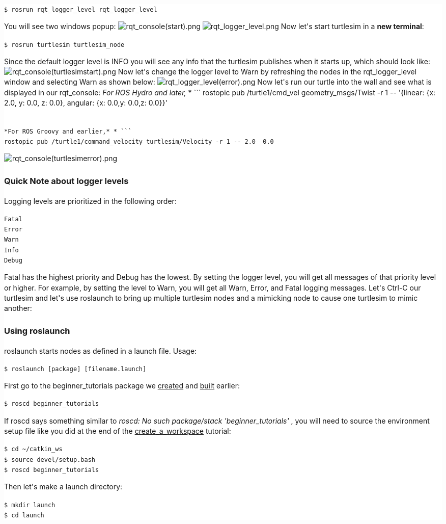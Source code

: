 ```
$ rosrun rqt_logger_level rqt_logger_level
```
You will see two windows popup: ![rqt_console(start).png](/ROS/Tutorials/UsingRqtconsoleRoslaunch?action=AttachFile&do=get&target=rqt_console%28start%29.png "rqt_console(start).png") ![rqt_logger_level.png](/ROS/Tutorials/UsingRqtconsoleRoslaunch?action=AttachFile&do=get&target=rqt_logger_level.png "rqt_logger_level.png") Now let's start turtlesim in a **new terminal**: 
```
$ rosrun turtlesim turtlesim_node
```
Since the default logger level is INFO you will see any info that the turtlesim publishes when it starts up, which should look like: ![rqt_console(turtlesimstart).png](/ROS/Tutorials/UsingRqtconsoleRoslaunch?action=AttachFile&do=get&target=rqt_console%28turtlesimstart%29.png "rqt_console(turtlesimstart).png") Now let's change the logger level to Warn by refreshing the nodes in the rqt\_logger\_level window and selecting Warn as shown below: ![rqt_logger_level(error).png](/ROS/Tutorials/UsingRqtconsoleRoslaunch?action=AttachFile&do=get&target=rqt_logger_level%28error%29.png "rqt_logger_level(error).png") Now let's run our turtle into the wall and see what is displayed in our rqt\_console: *For ROS Hydro and later,* * ```
rostopic pub /turtle1/cmd_vel geometry_msgs/Twist -r 1 -- '{linear: {x: 2.0, y: 0.0, z: 0.0}, angular: {x: 0.0,y: 0.0,z: 0.0}}'
```

*For ROS Groovy and earlier,* * ```
rostopic pub /turtle1/command_velocity turtlesim/Velocity -r 1 -- 2.0  0.0
```

![rqt_console(turtlesimerror).png](/ROS/Tutorials/UsingRqtconsoleRoslaunch?action=AttachFile&do=get&target=rqt_console%28turtlesimerror%29.png "rqt_console(turtlesimerror).png") 
### Quick Note about logger levels

Logging levels are prioritized in the following order: 
```
Fatal
Error
Warn
Info
Debug
```
Fatal has the highest priority and Debug has the lowest. By setting the logger level, you will get all messages of that priority level or higher. For example, by setting the level to Warn, you will get all Warn, Error, and Fatal logging messages. Let's Ctrl-C our turtlesim and let's use roslaunch to bring up multiple turtlesim nodes and a mimicking node to cause one turtlesim to mimic another: 
### Using roslaunch

roslaunch starts nodes as defined in a launch file. Usage: 
```
$ roslaunch [package] [filename.launch]
```
First go to the beginner\_tutorials package we [created](/ROS/Tutorials/CreatingPackage "/ROS/Tutorials/CreatingPackage") and [built](/ROS/Tutorials/BuildingPackages "/ROS/Tutorials/BuildingPackages") earlier: 
```
$ roscd beginner_tutorials
```
If roscd says something similar to *roscd: No such package/stack 'beginner\_tutorials'* , you will need to source the environment setup file like you did at the end of the [create\_a\_workspace](/catkin/Tutorials/create_a_workspace "/catkin/Tutorials/create_a_workspace") tutorial: 
```
$ cd ~/catkin_ws
$ source devel/setup.bash
$ roscd beginner_tutorials
```
Then let's make a launch directory: 
```
$ mkdir launch
$ cd launch
```